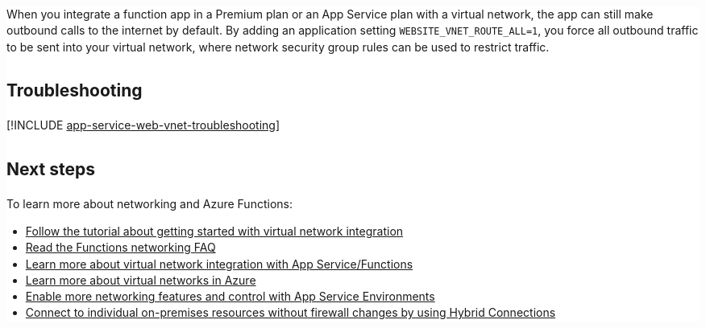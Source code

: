 When you integrate a function app in a Premium plan or an App Service plan with a virtual network, the app can still make outbound calls to the internet by default. By adding an application setting `WEBSITE_VNET_ROUTE_ALL=1`, you force all outbound traffic to be sent into your virtual network, where network security group rules can be used to restrict traffic.

## Troubleshooting 

[!INCLUDE [app-service-web-vnet-troubleshooting](../../includes/app-service-web-vnet-troubleshooting.md)]

## Next steps

To learn more about networking and Azure Functions:

* [Follow the tutorial about getting started with virtual network integration](./functions-create-vnet.md)
* [Read the Functions networking FAQ](./functions-networking-faq.md)
* [Learn more about virtual network integration with App Service/Functions](../app-service/web-sites-integrate-with-vnet.md)
* [Learn more about virtual networks in Azure](../virtual-network/virtual-networks-overview.md)
* [Enable more networking features and control with App Service Environments](../app-service/environment/intro.md)
* [Connect to individual on-premises resources without firewall changes by using Hybrid Connections](../app-service/app-service-hybrid-connections.md)
